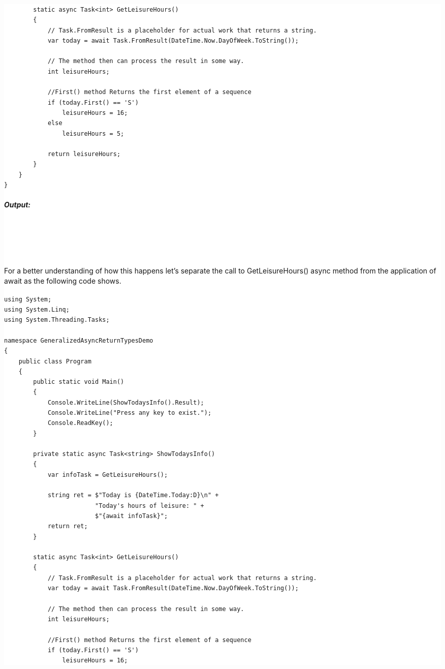 ```
        static async Task<int> GetLeisureHours()
        {
            // Task.FromResult is a placeholder for actual work that returns a string.  
            var today = await Task.FromResult(DateTime.Now.DayOfWeek.ToString());

            // The method then can process the result in some way.  
            int leisureHours;

            //First() method Returns the first element of a sequence
            if (today.First() == 'S')
                leisureHours = 16;
            else
                leisureHours = 5;

            return leisureHours;
        }
    }
}
```

###### **Output:**

![Generalized Async Return Types in C#](data:image/svg+xml,%3Csvg%20xmlns=%22http://www.w3.org/2000/svg%22%20width=%22232%22%20height=%2258%22%3E%3C/svg%3E "Generalized Async Return Types in C#")

For a better understanding of how this happens let’s separate the call to GetLeisureHours() async method from the application of await as the following code shows.

```
using System;
using System.Linq;
using System.Threading.Tasks;

namespace GeneralizedAsyncReturnTypesDemo
{
    public class Program
    {
        public static void Main()
        {
            Console.WriteLine(ShowTodaysInfo().Result);
            Console.WriteLine("Press any key to exist.");
            Console.ReadKey();
        }

        private static async Task<string> ShowTodaysInfo()
        {
            var infoTask = GetLeisureHours();

            string ret = $"Today is {DateTime.Today:D}\n" +
                         "Today's hours of leisure: " +
                         $"{await infoTask}";
            return ret;
        }

        static async Task<int> GetLeisureHours()
        {
            // Task.FromResult is a placeholder for actual work that returns a string.  
            var today = await Task.FromResult(DateTime.Now.DayOfWeek.ToString());

            // The method then can process the result in some way.  
            int leisureHours;

            //First() method Returns the first element of a sequence
            if (today.First() == 'S')
                leisureHours = 16;
```